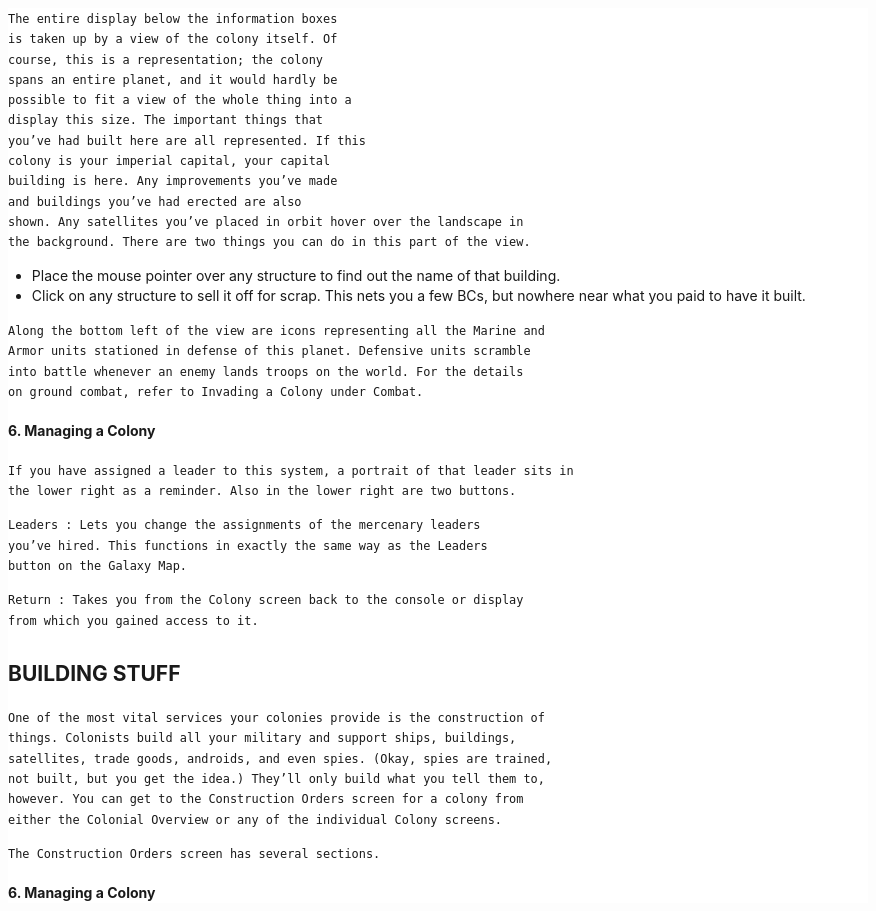 ```
The entire display below the information boxes
is taken up by a view of the colony itself. Of
course, this is a representation; the colony
spans an entire planet, and it would hardly be
possible to fit a view of the whole thing into a
display this size. The important things that
you’ve had built here are all represented. If this
colony is your imperial capital, your capital
building is here. Any improvements you’ve made
and buildings you’ve had erected are also
shown. Any satellites you’ve placed in orbit hover over the landscape in
the background. There are two things you can do in this part of the view.
```
- Place the mouse pointer over any structure to find out the name of
    that building.
- Click on any structure to sell it off for scrap. This nets you a few BCs, but
    nowhere near what you paid to have it built.

```
Along the bottom left of the view are icons representing all the Marine and
Armor units stationed in defense of this planet. Defensive units scramble
into battle whenever an enemy lands troops on the world. For the details
on ground combat, refer to Invading a Colony under Combat.
```
#### 6. Managing a Colony


```
If you have assigned a leader to this system, a portrait of that leader sits in
the lower right as a reminder. Also in the lower right are two buttons.
```
```
Leaders : Lets you change the assignments of the mercenary leaders
you’ve hired. This functions in exactly the same way as the Leaders
button on the Galaxy Map.
```
```
Return : Takes you from the Colony screen back to the console or display
from which you gained access to it.
```
## BUILDING STUFF

```
One of the most vital services your colonies provide is the construction of
things. Colonists build all your military and support ships, buildings,
satellites, trade goods, androids, and even spies. (Okay, spies are trained,
not built, but you get the idea.) They’ll only build what you tell them to,
however. You can get to the Construction Orders screen for a colony from
either the Colonial Overview or any of the individual Colony screens.
```
```
The Construction Orders screen has several sections.
```
#### 6. Managing a Colony
